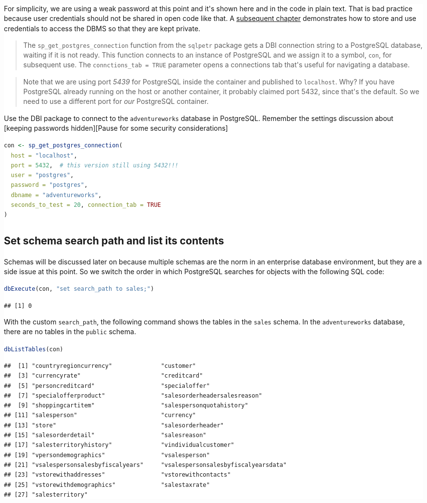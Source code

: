 For simplicity, we are using a weak password at this point and it's shown here 
and in the code in plain text. That is bad practice because user credentials 
should not be shared in open code like that.  A [subsequent chapter](#dbms-login)
demonstrates how to store and use credentials to access the DBMS so that they 
are kept private.

> The `sp_get_postgres_connection` function from the `sqlpetr` package gets a DBI connection string to a PostgreSQL database, waiting if it is not ready. This function connects to an instance of PostgreSQL and we assign it to a symbol, `con`, for subsequent use. The `connctions_tab = TRUE` parameter opens a connections tab that's useful for navigating a database.

> Note that we are using port *5439* for PostgreSQL inside the container and published to `localhost`. Why? If you have PostgreSQL already running on the host or another container, it probably claimed port 5432, since that's the default. So we need to use a different port for *our* PostgreSQL container.

Use the DBI package to connect to the `adventureworks` database in PostgreSQL.  Remember the settings discussion about [keeping passwords hidden][Pause for some security considerations]


```r
con <- sp_get_postgres_connection(
  host = "localhost",
  port = 5432,  # this version still using 5432!!!
  user = "postgres",
  password = "postgres",
  dbname = "adventureworks",
  seconds_to_test = 20, connection_tab = TRUE
)
```

## Set schema search path and list its contents

Schemas will be discussed later on because multiple schemas are the norm in an enterprise database environment, but they are a side issue at this point.  So we switch the order in which PostgreSQL searches for objects with the following SQL code:

```r
dbExecute(con, "set search_path to sales;")
```

```
## [1] 0
```
With the custom `search_path`, the following command shows the tables in the `sales` schema.  In the `adventureworks` database, there are no tables in the `public` schema.

```r
dbListTables(con)
```

```
##  [1] "countryregioncurrency"              "customer"                          
##  [3] "currencyrate"                       "creditcard"                        
##  [5] "personcreditcard"                   "specialoffer"                      
##  [7] "specialofferproduct"                "salesorderheadersalesreason"       
##  [9] "shoppingcartitem"                   "salespersonquotahistory"           
## [11] "salesperson"                        "currency"                          
## [13] "store"                              "salesorderheader"                  
## [15] "salesorderdetail"                   "salesreason"                       
## [17] "salesterritoryhistory"              "vindividualcustomer"               
## [19] "vpersondemographics"                "vsalesperson"                      
## [21] "vsalespersonsalesbyfiscalyears"     "vsalespersonsalesbyfiscalyearsdata"
## [23] "vstorewithaddresses"                "vstorewithcontacts"                
## [25] "vstorewithdemographics"             "salestaxrate"                      
## [27] "salesterritory"
```